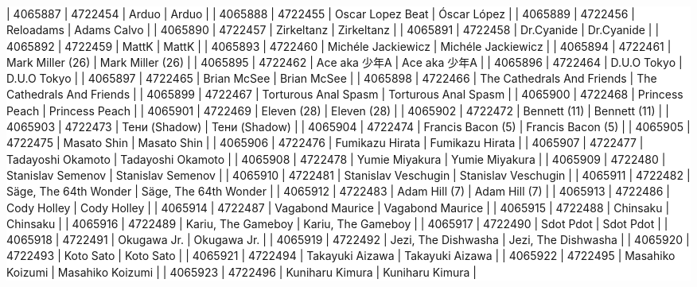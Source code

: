 | 4065887 | 4722454 | Arduo | Arduo |
| 4065888 | 4722455 | Oscar Lopez Beat | Óscar López |
| 4065889 | 4722456 | Reloadams | Adams Calvo |
| 4065890 | 4722457 | Zirkeltanz | Zirkeltanz |
| 4065891 | 4722458 | Dr.Cyanide | Dr.Cyanide |
| 4065892 | 4722459 | MattK | MattK |
| 4065893 | 4722460 | Michéle Jackiewicz | Michéle Jackiewicz |
| 4065894 | 4722461 | Mark Miller (26) | Mark Miller (26) |
| 4065895 | 4722462 | Ace aka 少年A | Ace aka 少年A |
| 4065896 | 4722464 | D.U.O Tokyo | D.U.O Tokyo |
| 4065897 | 4722465 | Brian McSee | Brian McSee |
| 4065898 | 4722466 | The Cathedrals And Friends | The Cathedrals And Friends |
| 4065899 | 4722467 | Torturous Anal Spasm | Torturous Anal Spasm |
| 4065900 | 4722468 | Princess Peach | Princess Peach |
| 4065901 | 4722469 | Eleven (28) | Eleven (28) |
| 4065902 | 4722472 | Bennett (11) | Bennett (11) |
| 4065903 | 4722473 | Тени (Shadow) | Тени (Shadow) |
| 4065904 | 4722474 | Francis Bacon (5) | Francis Bacon (5) |
| 4065905 | 4722475 | Masato Shin | Masato Shin |
| 4065906 | 4722476 | Fumikazu Hirata | Fumikazu Hirata |
| 4065907 | 4722477 | Tadayoshi Okamoto | Tadayoshi Okamoto |
| 4065908 | 4722478 | Yumie Miyakura | Yumie Miyakura |
| 4065909 | 4722480 | Stanislav Semenov | Stanislav Semenov |
| 4065910 | 4722481 | Stanislav Veschugin | Stanislav Veschugin |
| 4065911 | 4722482 | Säge, The 64th Wonder | Säge, The 64th Wonder |
| 4065912 | 4722483 | Adam Hill (7) | Adam Hill (7) |
| 4065913 | 4722486 | Cody Holley | Cody Holley |
| 4065914 | 4722487 | Vagabond Maurice | Vagabond Maurice |
| 4065915 | 4722488 | Chinsaku | Chinsaku |
| 4065916 | 4722489 | Kariu, The Gameboy | Kariu, The Gameboy |
| 4065917 | 4722490 | Sdot Pdot | Sdot Pdot |
| 4065918 | 4722491 | Okugawa Jr. | Okugawa Jr. |
| 4065919 | 4722492 | Jezi, The Dishwasha | Jezi, The Dishwasha |
| 4065920 | 4722493 | Koto Sato | Koto Sato |
| 4065921 | 4722494 | Takayuki Aizawa | Takayuki Aizawa |
| 4065922 | 4722495 | Masahiko Koizumi | Masahiko Koizumi |
| 4065923 | 4722496 | Kuniharu Kimura | Kuniharu Kimura |